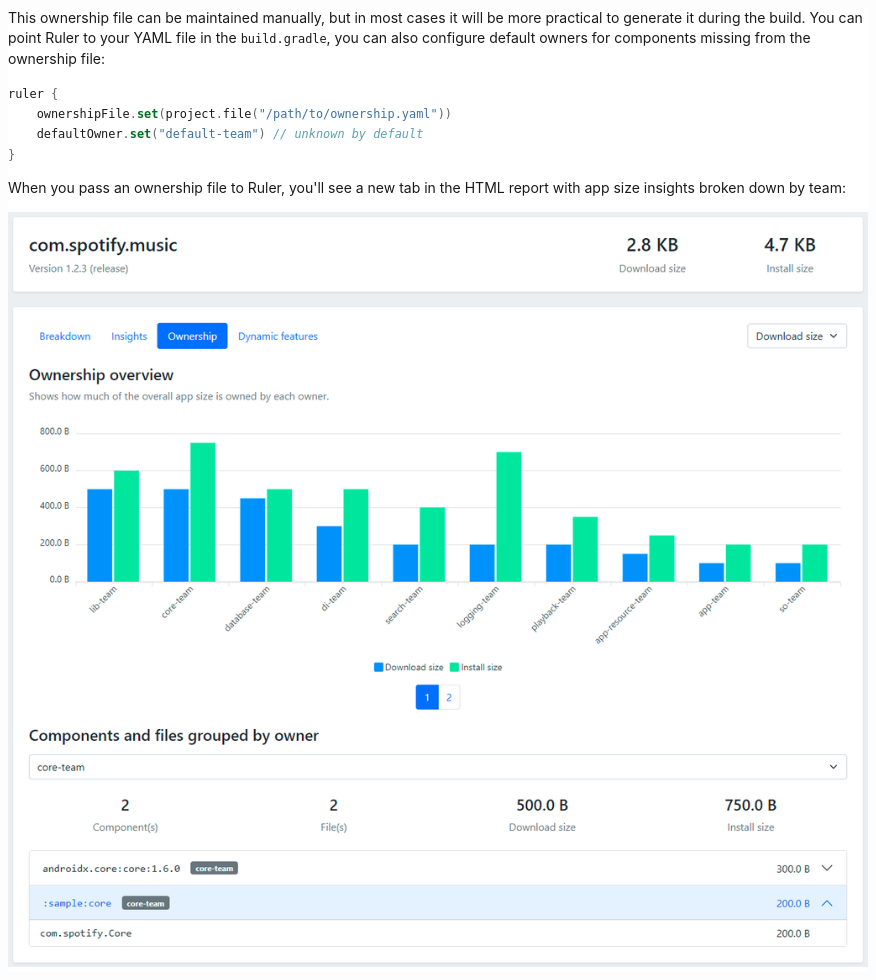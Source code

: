 This ownership file can be maintained manually, but in most cases it will be more practical to generate it during the build. You can point Ruler to your YAML file in the `build.gradle`, you can also configure default owners for components missing from the ownership file:

```kotlin
ruler {
    ownershipFile.set(project.file("/path/to/ownership.yaml"))
    defaultOwner.set("default-team") // unknown by default
}
```

When you pass an ownership file to Ruler, you'll see a new tab in the HTML report with app size insights broken down by team:

![HTML report - ownership](docs/ownership.png)
